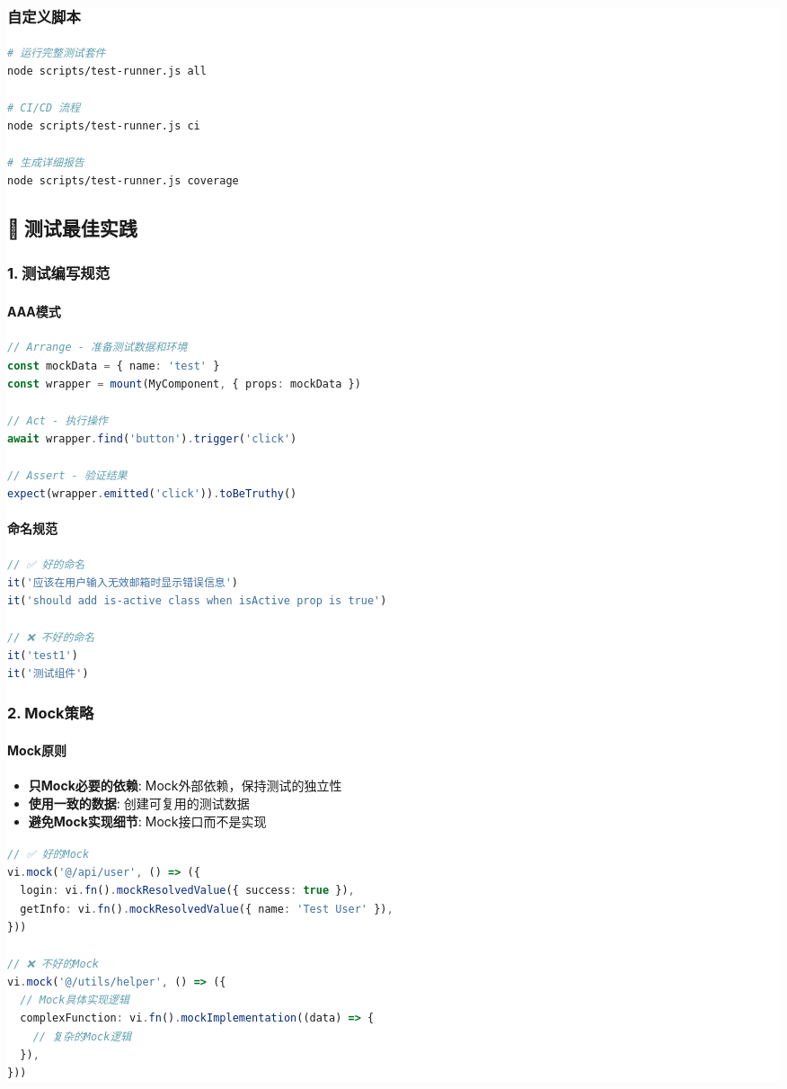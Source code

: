 ### 自定义脚本
```bash
# 运行完整测试套件
node scripts/test-runner.js all

# CI/CD 流程
node scripts/test-runner.js ci

# 生成详细报告
node scripts/test-runner.js coverage
```

## 🎯 测试最佳实践

### 1. 测试编写规范

#### AAA模式
```typescript
// Arrange - 准备测试数据和环境
const mockData = { name: 'test' }
const wrapper = mount(MyComponent, { props: mockData })

// Act - 执行操作
await wrapper.find('button').trigger('click')

// Assert - 验证结果
expect(wrapper.emitted('click')).toBeTruthy()
```

#### 命名规范
```typescript
// ✅ 好的命名
it('应该在用户输入无效邮箱时显示错误信息')
it('should add is-active class when isActive prop is true')

// ❌ 不好的命名
it('test1')
it('测试组件')
```

### 2. Mock策略

#### Mock原则
- **只Mock必要的依赖**: Mock外部依赖，保持测试的独立性
- **使用一致的数据**: 创建可复用的测试数据
- **避免Mock实现细节**: Mock接口而不是实现

```typescript
// ✅ 好的Mock
vi.mock('@/api/user', () => ({
  login: vi.fn().mockResolvedValue({ success: true }),
  getInfo: vi.fn().mockResolvedValue({ name: 'Test User' }),
}))

// ❌ 不好的Mock
vi.mock('@/utils/helper', () => ({
  // Mock具体实现逻辑
  complexFunction: vi.fn().mockImplementation((data) => {
    // 复杂的Mock逻辑
  }),
}))
```
